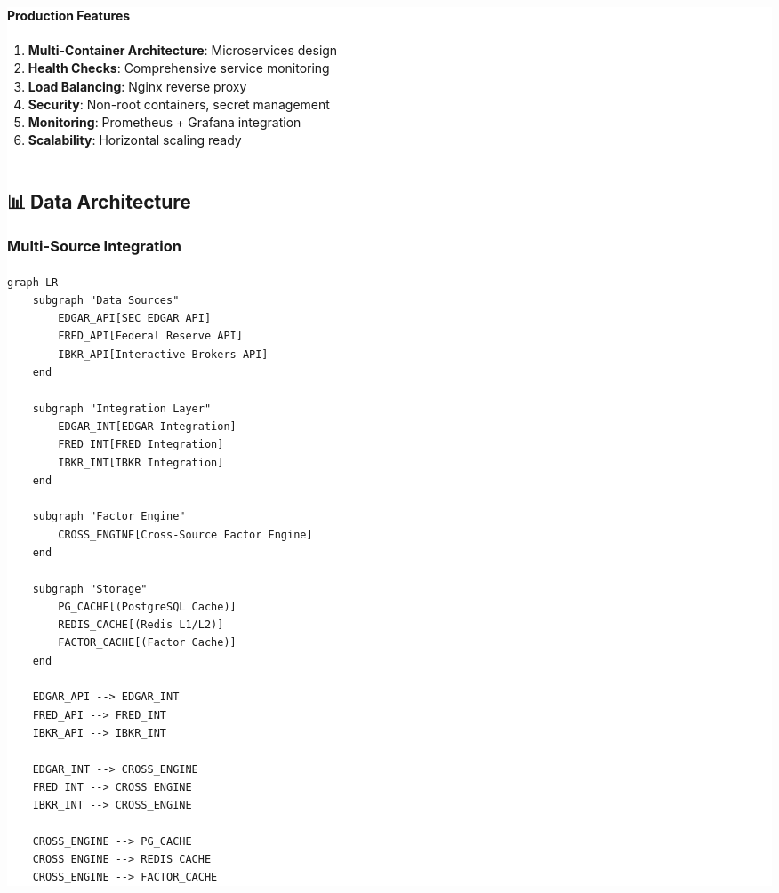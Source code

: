 #### **Production Features**

1. **Multi-Container Architecture**: Microservices design
2. **Health Checks**: Comprehensive service monitoring
3. **Load Balancing**: Nginx reverse proxy
4. **Security**: Non-root containers, secret management
5. **Monitoring**: Prometheus + Grafana integration
6. **Scalability**: Horizontal scaling ready

---

## 📊 **Data Architecture**

### **Multi-Source Integration**

```mermaid
graph LR
    subgraph "Data Sources"
        EDGAR_API[SEC EDGAR API]
        FRED_API[Federal Reserve API]
        IBKR_API[Interactive Brokers API]
    end
    
    subgraph "Integration Layer"
        EDGAR_INT[EDGAR Integration]
        FRED_INT[FRED Integration] 
        IBKR_INT[IBKR Integration]
    end
    
    subgraph "Factor Engine"
        CROSS_ENGINE[Cross-Source Factor Engine]
    end
    
    subgraph "Storage"
        PG_CACHE[(PostgreSQL Cache)]
        REDIS_CACHE[(Redis L1/L2)]
        FACTOR_CACHE[(Factor Cache)]
    end
    
    EDGAR_API --> EDGAR_INT
    FRED_API --> FRED_INT
    IBKR_API --> IBKR_INT
    
    EDGAR_INT --> CROSS_ENGINE
    FRED_INT --> CROSS_ENGINE
    IBKR_INT --> CROSS_ENGINE
    
    CROSS_ENGINE --> PG_CACHE
    CROSS_ENGINE --> REDIS_CACHE
    CROSS_ENGINE --> FACTOR_CACHE
```
